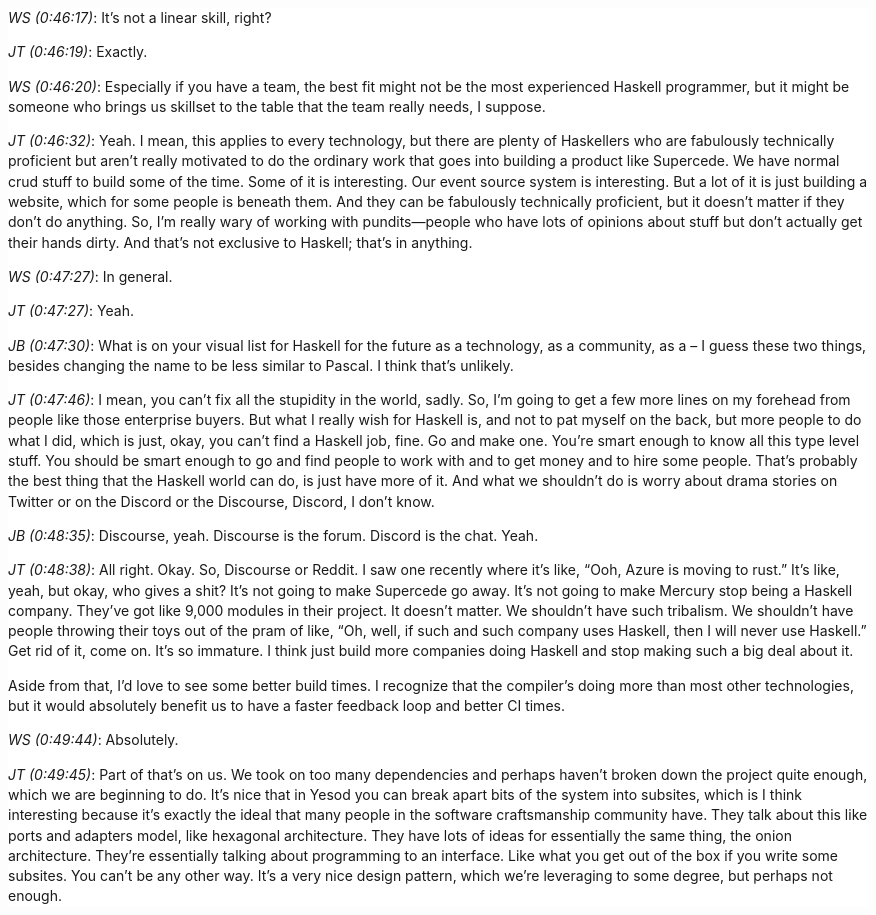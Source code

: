 *WS (0:46:17)*: It’s not a linear skill, right?

*JT (0:46:19)*: Exactly. 

*WS (0:46:20)*: Especially if you have a team, the best fit might not be the most experienced Haskell programmer, but it might be someone who brings us skillset to the table that the team really needs, I suppose.

*JT (0:46:32)*: Yeah. I mean, this applies to every technology, but there are plenty of Haskellers who are fabulously technically proficient but aren’t really motivated to do the ordinary work that goes into building a product like Supercede. We have normal crud stuff to build some of the time. Some of it is interesting. Our event source system is interesting. But a lot of it is just building a website, which for some people is beneath them. And they can be fabulously technically proficient, but it doesn’t matter if they don’t do anything. So, I’m really wary of working with pundits—people who have lots of opinions about stuff but don’t actually get their hands dirty. And that’s not exclusive to Haskell; that’s in anything.

*WS (0:47:27)*: In general. 

*JT (0:47:27)*: Yeah.

*JB (0:47:30)*: What is on your visual list for Haskell for the future as a technology, as a community, as a – I guess these two things, besides changing the name to be less similar to Pascal. I think that’s unlikely.

*JT (0:47:46)*: I mean, you can’t fix all the stupidity in the world, sadly. So, I’m going to get a few more lines on my forehead from people like those enterprise buyers. But what I really wish for Haskell is, and not to pat myself on the back, but more people to do what I did, which is just, okay, you can’t find a Haskell job, fine. Go and make one. You’re smart enough to know all this type level stuff. You should be smart enough to go and find people to work with and to get money and to hire some people. That’s probably the best thing that the Haskell world can do, is just have more of it. And what we shouldn’t do is worry about drama stories on Twitter or on the Discord or the Discourse, Discord, I don’t know.

*JB (0:48:35)*: Discourse, yeah. Discourse is the forum. Discord is the chat. Yeah.

*JT (0:48:38)*: All right. Okay. So, Discourse or Reddit. I saw one recently where it’s like, “Ooh, Azure is moving to rust.” It’s like, yeah, but okay, who gives a shit? It’s not going to make Supercede go away. It’s not going to make Mercury stop being a Haskell company. They’ve got like 9,000 modules in their project. It doesn’t matter. We shouldn’t have such tribalism. We shouldn’t have people throwing their toys out of the pram of like, “Oh, well, if such and such company uses Haskell, then I will never use Haskell.” Get rid of it, come on. It’s so immature. I think just build more companies doing Haskell and stop making such a big deal about it. 

Aside from that, I’d love to see some better build times. I recognize that the compiler’s doing more than most other technologies, but it would absolutely benefit us to have a faster feedback loop and better CI times.

*WS (0:49:44)*: Absolutely. 

*JT (0:49:45)*: Part of that’s on us. We took on too many dependencies and perhaps haven’t broken down the project quite enough, which we are beginning to do. It’s nice that in Yesod you can break apart bits of the system into subsites, which is I think interesting because it’s exactly the ideal that many people in the software craftsmanship community have. They talk about this like ports and adapters model, like hexagonal architecture. They have lots of ideas for essentially the same thing, the onion architecture. They’re essentially talking about programming to an interface. Like what you get out of the box if you write some subsites. You can’t be any other way. It’s a very nice design pattern, which we’re leveraging to some degree, but perhaps not enough.
